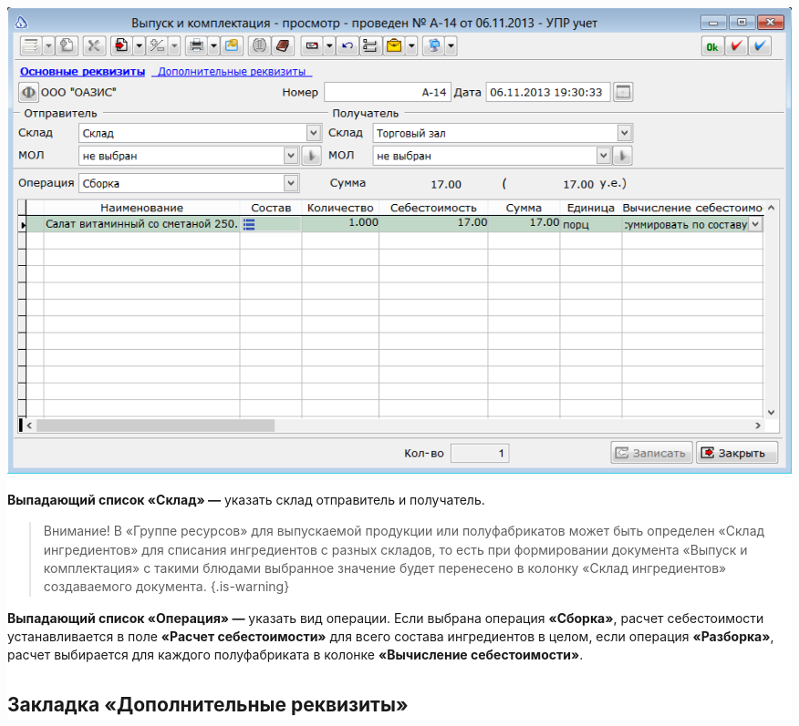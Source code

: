 **![Изображение выглядит как стол Автоматически созданное описание](/images/admin-guide/documents/16ce2445a82e5f9dc164dc46640da260.png)**

**Выпадающий список «Склад» —** указать склад отправитель и получатель.

> Внимание! В «Группе ресурсов» для выпускаемой продукции или полуфабрикатов может быть определен «Склад ингредиентов» для списания ингредиентов с разных складов, то есть при формировании документа «Выпуск и комплектация» с такими блюдами выбранное значение будет перенесено в колонку «Склад ингредиентов» создаваемого документа.
{.is-warning}


**Выпадающий список «Операция» —** указать вид операции. Если выбрана операция **«Сборка»**, расчет себестоимости устанавливается в поле **«Расчет себестоимости»** для всего состава ингредиентов в целом, если операция **«Разборка»**, расчет выбирается для каждого полуфабриката в колонке **«Вычисление себестоимости»**.

## Закладка «Дополнительные реквизиты»
